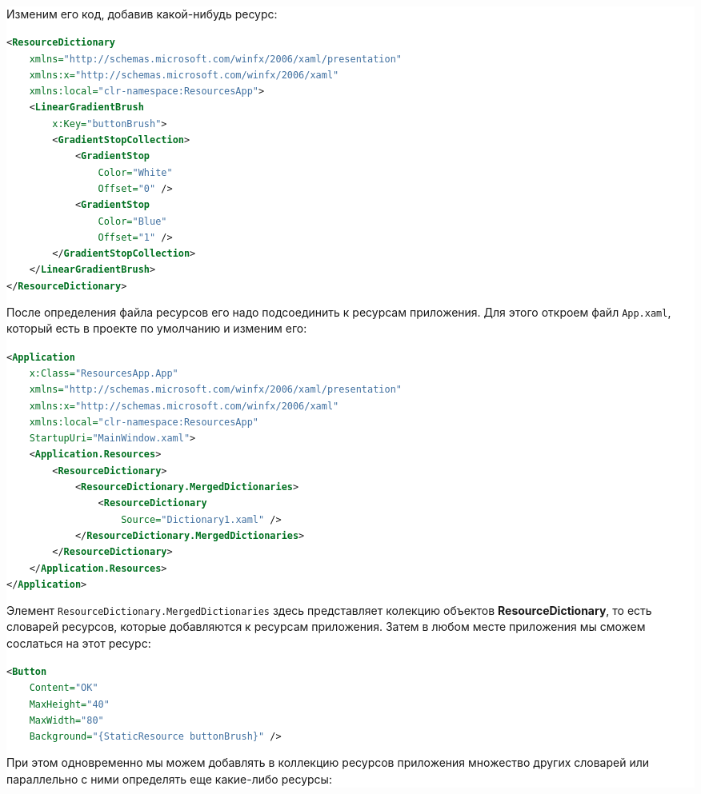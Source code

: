 Изменим его код, добавив какой-нибудь ресурс:

```xml
<ResourceDictionary 
    xmlns="http://schemas.microsoft.com/winfx/2006/xaml/presentation"
    xmlns:x="http://schemas.microsoft.com/winfx/2006/xaml"
    xmlns:local="clr-namespace:ResourcesApp">
    <LinearGradientBrush 
        x:Key="buttonBrush">
        <GradientStopCollection>
            <GradientStop 
                Color="White" 
                Offset="0" />
            <GradientStop 
                Color="Blue" 
                Offset="1" />
        </GradientStopCollection>
    </LinearGradientBrush>
</ResourceDictionary>
```

После определения файла ресурсов его надо подсоединить к ресурсам приложения. Для этого откроем файл `App.xaml`, который есть в проекте по умолчанию и изменим его:

```xml
<Application 
    x:Class="ResourcesApp.App"
    xmlns="http://schemas.microsoft.com/winfx/2006/xaml/presentation"
    xmlns:x="http://schemas.microsoft.com/winfx/2006/xaml"
    xmlns:local="clr-namespace:ResourcesApp"
    StartupUri="MainWindow.xaml">
    <Application.Resources>
        <ResourceDictionary>
            <ResourceDictionary.MergedDictionaries>
                <ResourceDictionary 
                    Source="Dictionary1.xaml" />
            </ResourceDictionary.MergedDictionaries>
        </ResourceDictionary>
    </Application.Resources>
</Application>
```

Элемент `ResourceDictionary.MergedDictionaries` здесь представляет колекцию объектов **ResourceDictionary**, то есть словарей ресурсов, которые добавляются к ресурсам приложения. Затем в любом месте приложения мы сможем сослаться на этот ресурс:

```xml
<Button 
    Content="OK" 
    MaxHeight="40" 
    MaxWidth="80" 
    Background="{StaticResource buttonBrush}" />
```

При этом одновременно мы можем добавлять в коллекцию ресурсов приложения множество других словарей или параллельно с ними определять еще какие-либо ресурсы:
